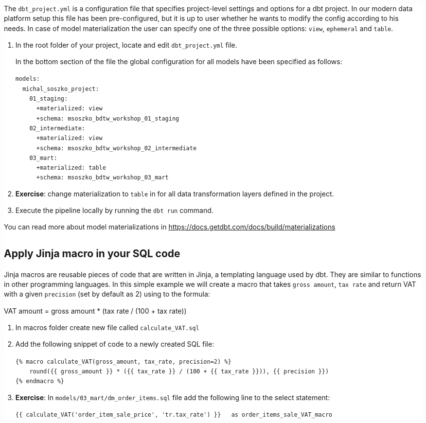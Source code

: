 The `dbt_project.yml` is a configuration file that specifies project-level settings and options for a dbt project. In our modern data platform setup this file has been pre-configured, but it is up to user whether he wants to modify the config according to his needs. In case of model materialization the user can specify one of the three possible options: `view`, `ephemeral` and `table`.

1. In the root folder of your project, locate and edit `dbt_project.yml` file.

    In the bottom section of the file the global configuration for all models have been specified as follows:

    ```
    models:
      michal_soszko_project:
        01_staging:
          +materialized: view
          +schema: msoszko_bdtw_workshop_01_staging
        02_intermediate:
          +materialized: view
          +schema: msoszko_bdtw_workshop_02_intermediate
        03_mart:
          +materialized: table
          +schema: msoszko_bdtw_workshop_03_mart
    ```

2. **Exercise**: change materialization to `table` in for all data transformation layers defined in the project.

3. Execute the pipeline locally by running the `dbt run` command.

You can read more about model materializations in https://docs.getdbt.com/docs/build/materializations

## Apply Jinja macro in your SQL code

Jinja macros are reusable pieces of code that are written in Jinja, a templating language used by dbt. They are similar to functions in other programming languages. In this simple example we will create a macro that takes `gross amount`, `tax rate` and return VAT with a given `precision` (set by default as 2) using to the formula:

VAT amount = gross amount * (tax rate / (100 + tax rate))

1. In macros folder create new file called `calculate_VAT.sql`

2. Add the following snippet of code to a newly created SQL file:

    ```
    {% macro calculate_VAT(gross_amount, tax_rate, precision=2) %}
        round({{ gross_amount }} * ({{ tax_rate }} / (100 + {{ tax_rate }})), {{ precision }})
    {% endmacro %}
    ```

3. **Exercise**: In `models/03_mart/dm_order_items.sql` file add the following line to the select statement:

    ```
    {{ calculate_VAT('order_item_sale_price', 'tr.tax_rate') }}   as order_items_sale_VAT_macro
    ```
